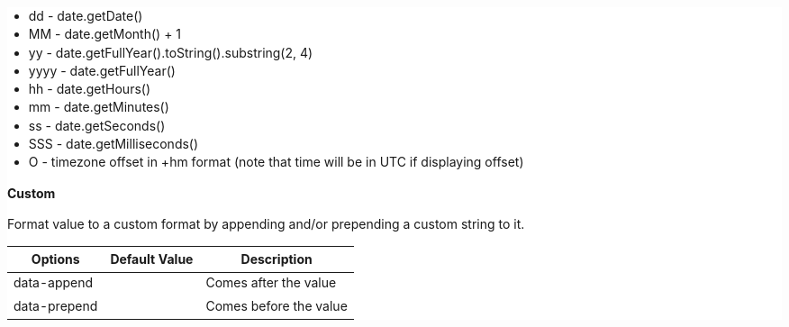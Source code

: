 - dd - date.getDate()
- MM - date.getMonth() + 1
- yy - date.getFullYear().toString().substring(2, 4)
- yyyy - date.getFullYear()
- hh - date.getHours()
- mm - date.getMinutes()
- ss - date.getSeconds()
- SSS - date.getMilliseconds()
- O - timezone offset in +hm format (note that time will be in UTC if displaying offset)

**Custom**

Format value to a custom format by appending and/or prepending a custom string to it.

| Options      | Default Value | Description            |
| ------------ | ------------- | ---------------------- |
| data-append  |               | Comes after the value  |
| data-prepend |               | Comes before the value |

